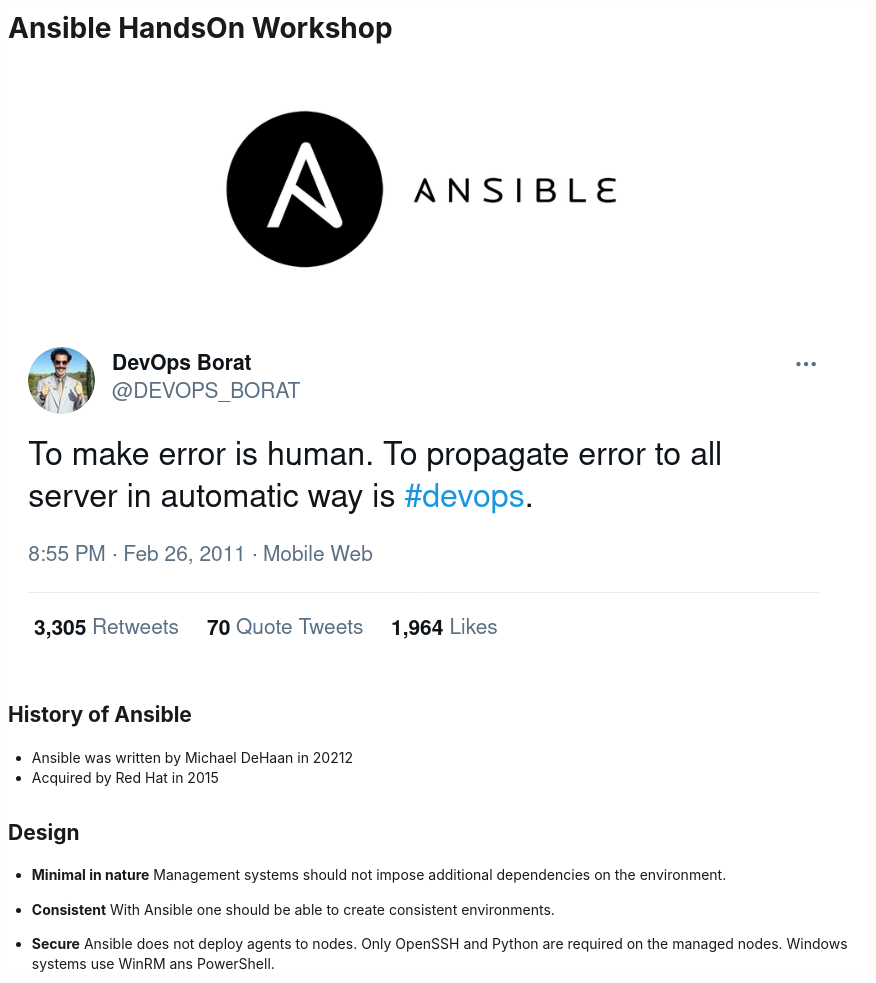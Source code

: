 # Ansible HandsOn Workshop

![enter image description here](https://github.com/joe-speedboat/workshop.ansible/raw/master/images/ansible_logo.png)

![enter image description here](https://github.com/joe-speedboat/workshop.ansible/raw/master/images/devops.png)



## History of Ansible
* Ansible was written by Michael DeHaan in 20212
* Acquired by Red Hat in 2015

## Design
* **Minimal in nature**
Management systems should not impose additional dependencies on the environment.

* **Consistent**
With Ansible one should be able to create consistent environments.

* **Secure**
Ansible does not deploy agents to nodes. 
Only OpenSSH and Python are required on the managed nodes.
Windows systems use WinRM ans PowerShell.
